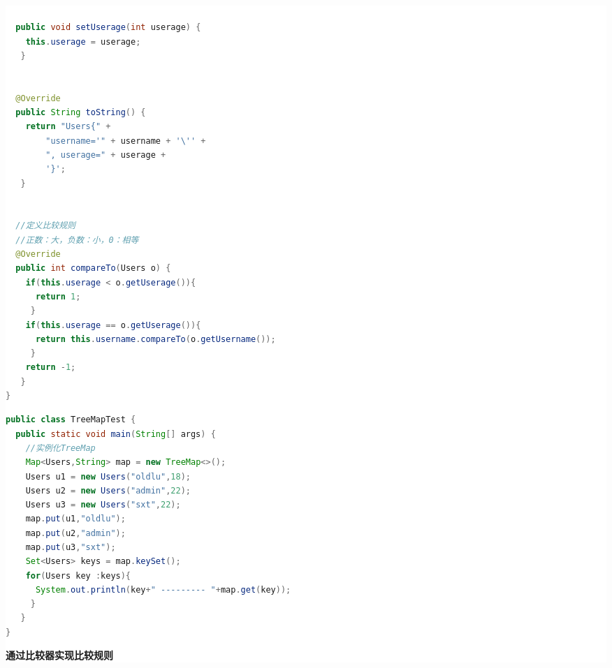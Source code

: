 ```java

  public void setUserage(int userage) {
    this.userage = userage;
   }


  @Override
  public String toString() {
    return "Users{" +
        "username='" + username + '\'' +
        ", userage=" + userage +
        '}';
   }


  //定义比较规则
  //正数：大，负数：小，0：相等
  @Override
  public int compareTo(Users o) {
    if(this.userage < o.getUserage()){
      return 1;
     }
    if(this.userage == o.getUserage()){
      return this.username.compareTo(o.getUsername());
     }
    return -1;
   }
}

```

```java
public class TreeMapTest {
  public static void main(String[] args) {
    //实例化TreeMap
    Map<Users,String> map = new TreeMap<>();
    Users u1 = new Users("oldlu",18);
    Users u2 = new Users("admin",22);
    Users u3 = new Users("sxt",22);
    map.put(u1,"oldlu");
    map.put(u2,"admin");
    map.put(u3,"sxt");
    Set<Users> keys = map.keySet();
    for(Users key :keys){
      System.out.println(key+" --------- "+map.get(key));
     }
   }
}

```

**通过比较器实现比较规则**
